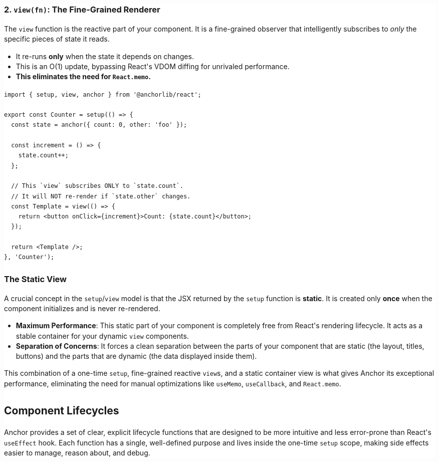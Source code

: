 ### 2\. `view(fn)`: The Fine-Grained Renderer

The `view` function is the reactive part of your component. It is a fine-grained observer that intelligently subscribes
to _only_ the specific pieces of state it reads.

- It re-runs **only** when the state it depends on changes.
- This is an O(1) update, bypassing React's VDOM diffing for unrivaled performance.
- **This eliminates the need for `React.memo`.**

```tsx
import { setup, view, anchor } from '@anchorlib/react';

export const Counter = setup(() => {
  const state = anchor({ count: 0, other: 'foo' });

  const increment = () => {
    state.count++;
  };

  // This `view` subscribes ONLY to `state.count`.
  // It will NOT re-render if `state.other` changes.
  const Template = view(() => {
    return <button onClick={increment}>Count: {state.count}</button>;
  });

  return <Template />;
}, 'Counter');
```

### The Static View

A crucial concept in the `setup`/`view` model is that the JSX returned by the `setup` function is **static**. It is
created only **once** when the component initializes and is never re-rendered.

- **Maximum Performance**: This static part of your component is completely free from React's rendering lifecycle. It
  acts as a stable container for your dynamic `view` components.
- **Separation of Concerns**: It forces a clean separation between the parts of your component that are static (the
  layout, titles, buttons) and the parts that are dynamic (the data displayed inside them).

This combination of a one-time `setup`, fine-grained reactive `view`s, and a static container view is what gives Anchor
its exceptional performance, eliminating the need for manual optimizations like `useMemo`, `useCallback`, and
`React.memo`.

## Component Lifecycles

Anchor provides a set of clear, explicit lifecycle functions that are designed to be more intuitive and less error-prone
than React's `useEffect` hook. Each function has a single, well-defined purpose and lives inside the one-time `setup`
scope, making side effects easier to manage, reason about, and debug.
